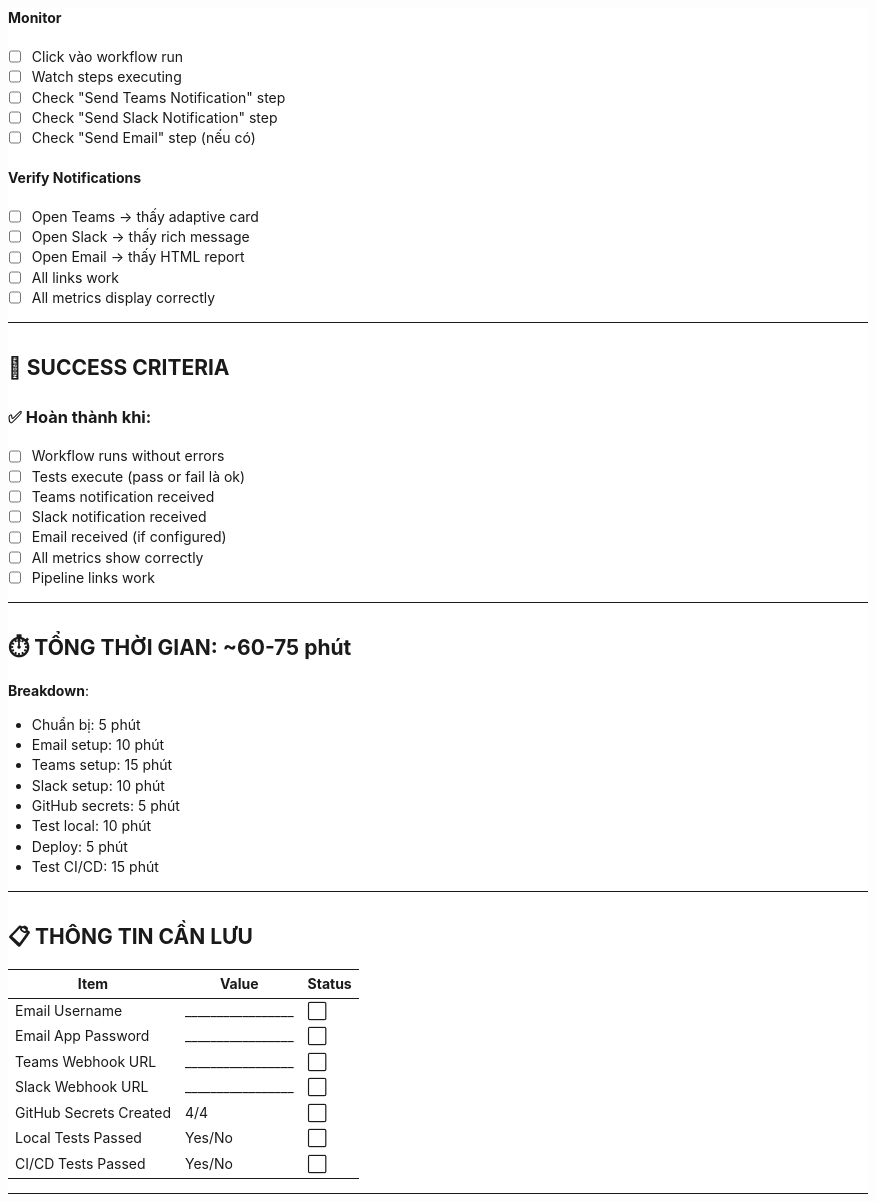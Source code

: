 #### Monitor
- [ ] Click vào workflow run
- [ ] Watch steps executing
- [ ] Check "Send Teams Notification" step
- [ ] Check "Send Slack Notification" step
- [ ] Check "Send Email" step (nếu có)

#### Verify Notifications
- [ ] Open Teams → thấy adaptive card
- [ ] Open Slack → thấy rich message
- [ ] Open Email → thấy HTML report
- [ ] All links work
- [ ] All metrics display correctly

---

## 🎯 SUCCESS CRITERIA

### ✅ Hoàn thành khi:
- [ ] Workflow runs without errors
- [ ] Tests execute (pass or fail là ok)
- [ ] Teams notification received
- [ ] Slack notification received
- [ ] Email received (if configured)
- [ ] All metrics show correctly
- [ ] Pipeline links work

---

## ⏱️ TỔNG THỜI GIAN: ~60-75 phút

**Breakdown**:
- Chuẩn bị: 5 phút
- Email setup: 10 phút
- Teams setup: 15 phút
- Slack setup: 10 phút
- GitHub secrets: 5 phút
- Test local: 10 phút
- Deploy: 5 phút
- Test CI/CD: 15 phút

---

## 📋 THÔNG TIN CẦN LƯU

| Item | Value | Status |
|------|-------|--------|
| Email Username | _________________ | ⬜ |
| Email App Password | _________________ | ⬜ |
| Teams Webhook URL | _________________ | ⬜ |
| Slack Webhook URL | _________________ | ⬜ |
| GitHub Secrets Created | 4/4 | ⬜ |
| Local Tests Passed | Yes/No | ⬜ |
| CI/CD Tests Passed | Yes/No | ⬜ |

---